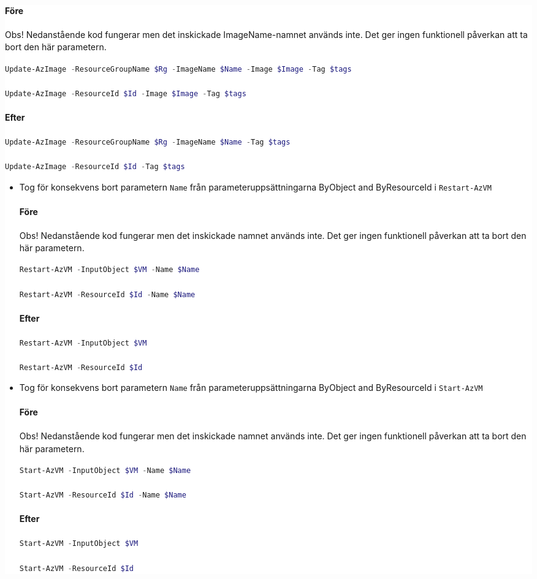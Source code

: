   #### <a name="before"></a>Före

  Obs! Nedanstående kod fungerar men det inskickade ImageName-namnet används inte. Det ger ingen funktionell påverkan att ta bort den här parametern.

  ```powershell
  Update-AzImage -ResourceGroupName $Rg -ImageName $Name -Image $Image -Tag $tags

  Update-AzImage -ResourceId $Id -Image $Image -Tag $tags
  ```

  #### <a name="after"></a>Efter

  ```powershell
  Update-AzImage -ResourceGroupName $Rg -ImageName $Name -Tag $tags

  Update-AzImage -ResourceId $Id -Tag $tags
  ```

- Tog för konsekvens bort parametern `Name` från parameteruppsättningarna ByObject and ByResourceId i `Restart-AzVM`
  
  #### <a name="before"></a>Före

  Obs! Nedanstående kod fungerar men det inskickade namnet används inte. Det ger ingen funktionell påverkan att ta bort den här parametern.
  ```powershell
  Restart-AzVM -InputObject $VM -Name $Name 

  Restart-AzVM -ResourceId $Id -Name $Name
  ```

  #### <a name="after"></a>Efter

  ```powershell
  Restart-AzVM -InputObject $VM

  Restart-AzVM -ResourceId $Id
  ```

- Tog för konsekvens bort parametern `Name` från parameteruppsättningarna ByObject and ByResourceId i `Start-AzVM`
  
  #### <a name="before"></a>Före

  Obs! Nedanstående kod fungerar men det inskickade namnet används inte. Det ger ingen funktionell påverkan att ta bort den här parametern.

  ```powershell
  Start-AzVM -InputObject $VM -Name $Name 

  Start-AzVM -ResourceId $Id -Name $Name
  ```

  #### <a name="after"></a>Efter

  ```powershell
  Start-AzVM -InputObject $VM

  Start-AzVM -ResourceId $Id
  ```
